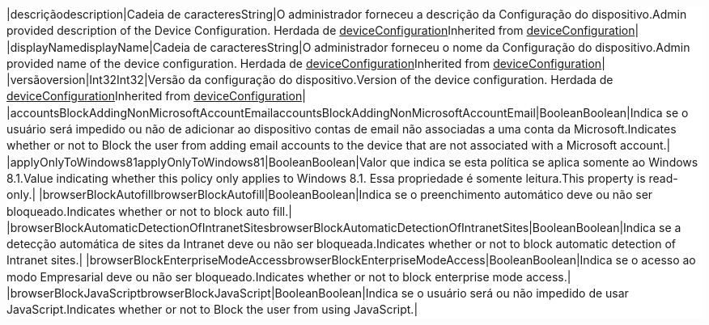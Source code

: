 |<span data-ttu-id="63d5e-168">descrição</span><span class="sxs-lookup"><span data-stu-id="63d5e-168">description</span></span>|<span data-ttu-id="63d5e-169">Cadeia de caracteres</span><span class="sxs-lookup"><span data-stu-id="63d5e-169">String</span></span>|<span data-ttu-id="63d5e-170">O administrador forneceu a descrição da Configuração do dispositivo.</span><span class="sxs-lookup"><span data-stu-id="63d5e-170">Admin provided description of the Device Configuration.</span></span> <span data-ttu-id="63d5e-171">Herdada de [deviceConfiguration](../resources/intune-shared-deviceconfiguration.md)</span><span class="sxs-lookup"><span data-stu-id="63d5e-171">Inherited from [deviceConfiguration](../resources/intune-shared-deviceconfiguration.md)</span></span>|
|<span data-ttu-id="63d5e-172">displayName</span><span class="sxs-lookup"><span data-stu-id="63d5e-172">displayName</span></span>|<span data-ttu-id="63d5e-173">Cadeia de caracteres</span><span class="sxs-lookup"><span data-stu-id="63d5e-173">String</span></span>|<span data-ttu-id="63d5e-174">O administrador forneceu o nome da Configuração do dispositivo.</span><span class="sxs-lookup"><span data-stu-id="63d5e-174">Admin provided name of the device configuration.</span></span> <span data-ttu-id="63d5e-175">Herdada de [deviceConfiguration](../resources/intune-shared-deviceconfiguration.md)</span><span class="sxs-lookup"><span data-stu-id="63d5e-175">Inherited from [deviceConfiguration](../resources/intune-shared-deviceconfiguration.md)</span></span>|
|<span data-ttu-id="63d5e-176">versão</span><span class="sxs-lookup"><span data-stu-id="63d5e-176">version</span></span>|<span data-ttu-id="63d5e-177">Int32</span><span class="sxs-lookup"><span data-stu-id="63d5e-177">Int32</span></span>|<span data-ttu-id="63d5e-178">Versão da configuração do dispositivo.</span><span class="sxs-lookup"><span data-stu-id="63d5e-178">Version of the device configuration.</span></span> <span data-ttu-id="63d5e-179">Herdada de [deviceConfiguration](../resources/intune-shared-deviceconfiguration.md)</span><span class="sxs-lookup"><span data-stu-id="63d5e-179">Inherited from [deviceConfiguration](../resources/intune-shared-deviceconfiguration.md)</span></span>|
|<span data-ttu-id="63d5e-180">accountsBlockAddingNonMicrosoftAccountEmail</span><span class="sxs-lookup"><span data-stu-id="63d5e-180">accountsBlockAddingNonMicrosoftAccountEmail</span></span>|<span data-ttu-id="63d5e-181">Boolean</span><span class="sxs-lookup"><span data-stu-id="63d5e-181">Boolean</span></span>|<span data-ttu-id="63d5e-182">Indica se o usuário será impedido ou não de adicionar ao dispositivo contas de email não associadas a uma conta da Microsoft.</span><span class="sxs-lookup"><span data-stu-id="63d5e-182">Indicates whether or not to Block the user from adding email accounts to the device that are not associated with a Microsoft account.</span></span>|
|<span data-ttu-id="63d5e-183">applyOnlyToWindows81</span><span class="sxs-lookup"><span data-stu-id="63d5e-183">applyOnlyToWindows81</span></span>|<span data-ttu-id="63d5e-184">Boolean</span><span class="sxs-lookup"><span data-stu-id="63d5e-184">Boolean</span></span>|<span data-ttu-id="63d5e-185">Valor que indica se esta política se aplica somente ao Windows 8.1.</span><span class="sxs-lookup"><span data-stu-id="63d5e-185">Value indicating whether this policy only applies to Windows 8.1.</span></span> <span data-ttu-id="63d5e-186">Essa propriedade é somente leitura.</span><span class="sxs-lookup"><span data-stu-id="63d5e-186">This property is read-only.</span></span>|
|<span data-ttu-id="63d5e-187">browserBlockAutofill</span><span class="sxs-lookup"><span data-stu-id="63d5e-187">browserBlockAutofill</span></span>|<span data-ttu-id="63d5e-188">Boolean</span><span class="sxs-lookup"><span data-stu-id="63d5e-188">Boolean</span></span>|<span data-ttu-id="63d5e-189">Indica se o preenchimento automático deve ou não ser bloqueado.</span><span class="sxs-lookup"><span data-stu-id="63d5e-189">Indicates whether or not to block auto fill.</span></span>|
|<span data-ttu-id="63d5e-190">browserBlockAutomaticDetectionOfIntranetSites</span><span class="sxs-lookup"><span data-stu-id="63d5e-190">browserBlockAutomaticDetectionOfIntranetSites</span></span>|<span data-ttu-id="63d5e-191">Boolean</span><span class="sxs-lookup"><span data-stu-id="63d5e-191">Boolean</span></span>|<span data-ttu-id="63d5e-192">Indica se a detecção automática de sites da Intranet deve ou não ser bloqueada.</span><span class="sxs-lookup"><span data-stu-id="63d5e-192">Indicates whether or not to block automatic detection of Intranet sites.</span></span>|
|<span data-ttu-id="63d5e-193">browserBlockEnterpriseModeAccess</span><span class="sxs-lookup"><span data-stu-id="63d5e-193">browserBlockEnterpriseModeAccess</span></span>|<span data-ttu-id="63d5e-194">Boolean</span><span class="sxs-lookup"><span data-stu-id="63d5e-194">Boolean</span></span>|<span data-ttu-id="63d5e-195">Indica se o acesso ao modo Empresarial deve ou não ser bloqueado.</span><span class="sxs-lookup"><span data-stu-id="63d5e-195">Indicates whether or not to block enterprise mode access.</span></span>|
|<span data-ttu-id="63d5e-196">browserBlockJavaScript</span><span class="sxs-lookup"><span data-stu-id="63d5e-196">browserBlockJavaScript</span></span>|<span data-ttu-id="63d5e-197">Boolean</span><span class="sxs-lookup"><span data-stu-id="63d5e-197">Boolean</span></span>|<span data-ttu-id="63d5e-198">Indica se o usuário será ou não impedido de usar JavaScript.</span><span class="sxs-lookup"><span data-stu-id="63d5e-198">Indicates whether or not to Block the user from using JavaScript.</span></span>|